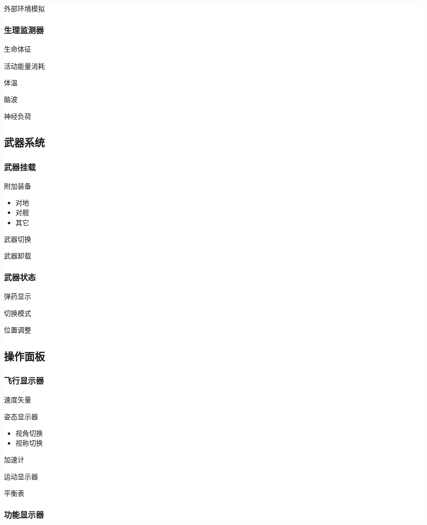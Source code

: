外部环境模拟

### 生理监测器

生命体征

活动能量消耗

体温

脑波

神经负荷



## 武器系统

### 武器挂载

附加装备

- 对地
- 对舰
- 其它

武器切换

武器卸载

### 武器状态

弹药显示

切换模式

位置调整



## 操作面板

### 飞行显示器

速度矢量

姿态显示器

- 视角切换
- 视称切换

加速计

运动显示器

平衡表

### 功能显示器
